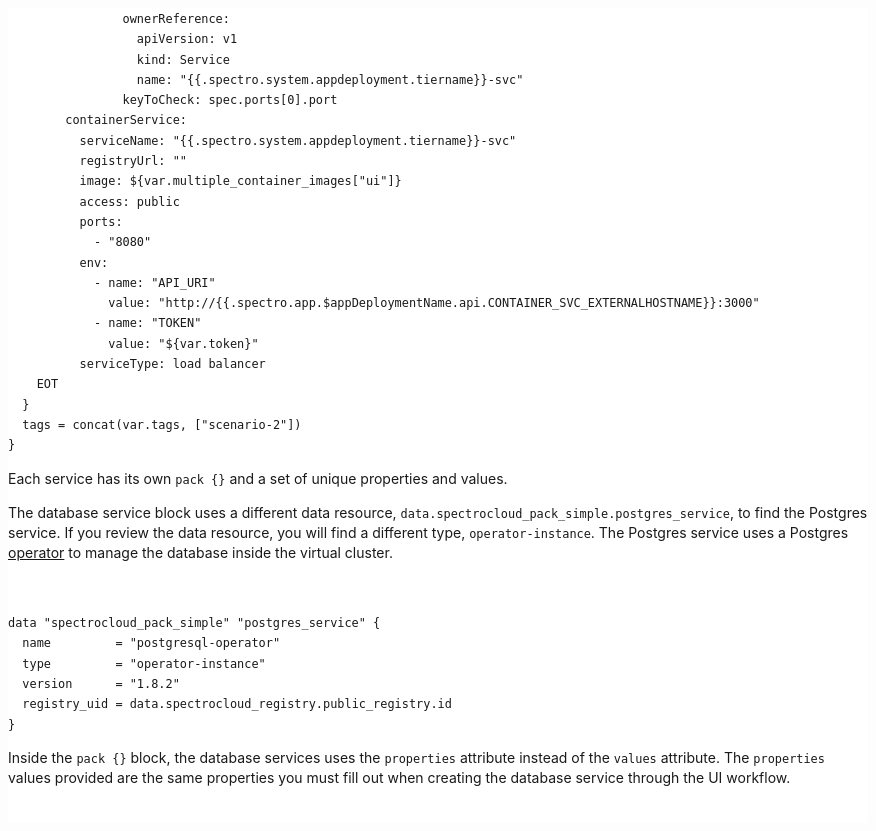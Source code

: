 ```hcl
                ownerReference:
                  apiVersion: v1
                  kind: Service
                  name: "{{.spectro.system.appdeployment.tiername}}-svc"
                keyToCheck: spec.ports[0].port
        containerService:
          serviceName: "{{.spectro.system.appdeployment.tiername}}-svc"
          registryUrl: ""
          image: ${var.multiple_container_images["ui"]}
          access: public
          ports:
            - "8080"
          env:
            - name: "API_URI"
              value: "http://{{.spectro.app.$appDeploymentName.api.CONTAINER_SVC_EXTERNALHOSTNAME}}:3000"
            - name: "TOKEN"
              value: "${var.token}"
          serviceType: load balancer
    EOT
  }
  tags = concat(var.tags, ["scenario-2"])
}
```

Each service has its own `pack {}` and a set of unique properties and values.

The database service block uses a different data resource, `data.spectrocloud_pack_simple.postgres_service`, to find the
Postgres service. If you review the data resource, you will find a different type, `operator-instance`. The Postgres
service uses a Postgres [operator](https://kubernetes.io/docs/concepts/extend-kubernetes/operator/) to manage the
database inside the virtual cluster.

<br />

```
data "spectrocloud_pack_simple" "postgres_service" {
  name         = "postgresql-operator"
  type         = "operator-instance"
  version      = "1.8.2"
  registry_uid = data.spectrocloud_registry.public_registry.id
}
```

Inside the `pack {}` block, the database services uses the `properties` attribute instead of the `values` attribute. The
`properties` values provided are the same properties you must fill out when creating the database service through the UI
workflow.

<br />
